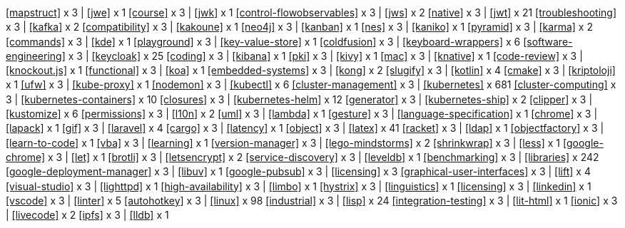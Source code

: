  [[mapstruct]](tagged/mapstruct.md) x 3 |  [[jwe]](tagged/jwe.md) x 1
 [[course]](tagged/course.md) x 3 |  [[jwk]](tagged/jwk.md) x 1
 [[control-flowobservables]](tagged/control-flowobservables.md) x 3 |  [[jws]](tagged/jws.md) x 2
 [[native]](tagged/native.md) x 3 |  [[jwt]](tagged/jwt.md) x 21
 [[troubleshooting]](tagged/troubleshooting.md) x 3 |  [[kafka]](tagged/kafka.md) x 2
 [[compatibility]](tagged/compatibility.md) x 3 |  [[kakoune]](tagged/kakoune.md) x 1
 [[neo4j]](tagged/neo4j.md) x 3 |  [[kanban]](tagged/kanban.md) x 1
 [[nes]](tagged/nes.md) x 3 |  [[kaniko]](tagged/kaniko.md) x 1
 [[pyramid]](tagged/pyramid.md) x 3 |  [[karma]](tagged/karma.md) x 2
 [[commands]](tagged/commands.md) x 3 |  [[kde]](tagged/kde.md) x 1
 [[playground]](tagged/playground.md) x 3 |  [[key-value-store]](tagged/key-value-store.md) x 1
 [[coldfusion]](tagged/coldfusion.md) x 3 |  [[keyboard-wrappers]](tagged/keyboard-wrappers.md) x 6
 [[software-engineering]](tagged/software-engineering.md) x 3 |  [[keycloak]](tagged/keycloak.md) x 25
 [[coding]](tagged/coding.md) x 3 |  [[kibana]](tagged/kibana.md) x 1
 [[pki]](tagged/pki.md) x 3 |  [[kivy]](tagged/kivy.md) x 1
 [[mac]](tagged/mac.md) x 3 |  [[knative]](tagged/knative.md) x 1
 [[code-review]](tagged/code-review.md) x 3 |  [[knockout.js]](tagged/knockout.js.md) x 1
 [[functional]](tagged/functional.md) x 3 |  [[koa]](tagged/koa.md) x 1
 [[embedded-systems]](tagged/embedded-systems.md) x 3 |  [[kong]](tagged/kong.md) x 2
 [[slugify]](tagged/slugify.md) x 3 |  [[kotlin]](tagged/kotlin.md) x 4
 [[cmake]](tagged/cmake.md) x 3 |  [[kriptoloji]](tagged/kriptoloji.md) x 1
 [[ufw]](tagged/ufw.md) x 3 |  [[kube-proxy]](tagged/kube-proxy.md) x 1
 [[nodemon]](tagged/nodemon.md) x 3 |  [[kubectl]](tagged/kubectl.md) x 6
 [[cluster-management]](tagged/cluster-management.md) x 3 |  [[kubernetes]](tagged/kubernetes.md) x 681
 [[cluster-computing]](tagged/cluster-computing.md) x 3 |  [[kubernetes-containers]](tagged/kubernetes-containers.md) x 10
 [[closures]](tagged/closures.md) x 3 |  [[kubernetes-helm]](tagged/kubernetes-helm.md) x 12
 [[generator]](tagged/generator.md) x 3 |  [[kubernetes-ship]](tagged/kubernetes-ship.md) x 2
 [[clipper]](tagged/clipper.md) x 3 |  [[kustomize]](tagged/kustomize.md) x 6
 [[permissions]](tagged/permissions.md) x 3 |  [[l10n]](tagged/l10n.md) x 2
 [[uml]](tagged/uml.md) x 3 |  [[lambda]](tagged/lambda.md) x 1
 [[gesture]](tagged/gesture.md) x 3 |  [[language-specification]](tagged/language-specification.md) x 1
 [[chrome]](tagged/chrome.md) x 3 |  [[lapack]](tagged/lapack.md) x 1
 [[gif]](tagged/gif.md) x 3 |  [[laravel]](tagged/laravel.md) x 4
 [[cargo]](tagged/cargo.md) x 3 |  [[latency]](tagged/latency.md) x 1
 [[object]](tagged/object.md) x 3 |  [[latex]](tagged/latex.md) x 41
 [[racket]](tagged/racket.md) x 3 |  [[ldap]](tagged/ldap.md) x 1
 [[objectfactory]](tagged/objectfactory.md) x 3 |  [[learn-to-code]](tagged/learn-to-code.md) x 1
 [[vba]](tagged/vba.md) x 3 |  [[learning]](tagged/learning.md) x 1
 [[version-manager]](tagged/version-manager.md) x 3 |  [[lego-mindstorms]](tagged/lego-mindstorms.md) x 2
 [[shrinkwrap]](tagged/shrinkwrap.md) x 3 |  [[less]](tagged/less.md) x 1
 [[google-chrome]](tagged/google-chrome.md) x 3 |  [[let]](tagged/let.md) x 1
 [[brotli]](tagged/brotli.md) x 3 |  [[letsencrypt]](tagged/letsencrypt.md) x 2
 [[service-discovery]](tagged/service-discovery.md) x 3 |  [[leveldb]](tagged/leveldb.md) x 1
 [[benchmarking]](tagged/benchmarking.md) x 3 |  [[libraries]](tagged/libraries.md) x 242
 [[google-deployment-manager]](tagged/google-deployment-manager.md) x 3 |  [[libuv]](tagged/libuv.md) x 1
 [[google-pubsub]](tagged/google-pubsub.md) x 3 |  [[licensing]](tagged/licensing.md) x 3
 [[graphical-user-interfaces]](tagged/graphical-user-interfaces.md) x 3 |  [[lift]](tagged/lift.md) x 4
 [[visual-studio]](tagged/visual-studio.md) x 3 |  [[lighttpd]](tagged/lighttpd.md) x 1
 [[high-availability]](tagged/high-availability.md) x 3 |  [[limbo]](tagged/limbo.md) x 1
 [[hystrix]](tagged/hystrix.md) x 3 |  [[linguistics]](tagged/linguistics.md) x 1
 [[licensing]](tagged/licensing.md) x 3 |  [[linkedin]](tagged/linkedin.md) x 1
 [[vscode]](tagged/vscode.md) x 3 |  [[linter]](tagged/linter.md) x 5
 [[autohotkey]](tagged/autohotkey.md) x 3 |  [[linux]](tagged/linux.md) x 98
 [[industrial]](tagged/industrial.md) x 3 |  [[lisp]](tagged/lisp.md) x 24
 [[integration-testing]](tagged/integration-testing.md) x 3 |  [[lit-html]](tagged/lit-html.md) x 1
 [[ionic]](tagged/ionic.md) x 3 |  [[livecode]](tagged/livecode.md) x 2
 [[ipfs]](tagged/ipfs.md) x 3 |  [[lldb]](tagged/lldb.md) x 1